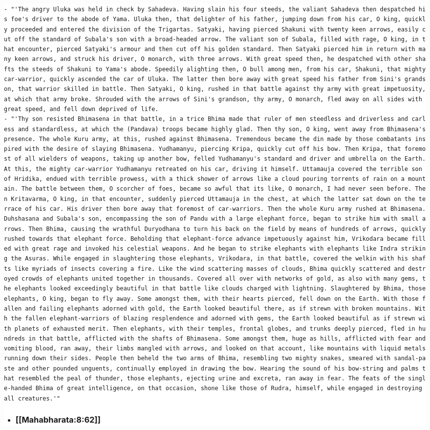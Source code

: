 	- "'The angry Uluka was held in check by Sahadeva. Having slain his four steeds, the valiant Sahadeva then despatched his foe's driver to the abode of Yama. Uluka then, that delighter of his father, jumping down from his car, O king, quickly proceeded and entered the division of the Trigartas. Satyaki, having pierced Shakuni with twenty keen arrows, easily cut off the standard of Subala's son with a broad-headed arrow. The valiant son of Subala, filled with rage, O king, in that encounter, pierced Satyaki's armour and then cut off his golden standard. Then Satyaki pierced him in return with many keen arrows, and struck his driver, O monarch, with three arrows. With great speed then, he despatched with other shafts the steeds of Shakuni to Yama's abode. Speedily alighting then, O bull among men, from his car, Shakuni, that mighty car-warrior, quickly ascended the car of Uluka. The latter then bore away with great speed his father from Sini's grandson, that warrior skilled in battle. Then Satyaki, O king, rushed in that battle against thy army with great impetuosity, at which that army broke. Shrouded with the arrows of Sini's grandson, thy army, O monarch, fled away on all sides with great speed, and fell down deprived of life.
	- "'Thy son resisted Bhimasena in that battle, in a trice Bhima made that ruler of men steedless and driverless and carless and standardless, at which the (Pandava) troops became highly glad. Then thy son, O king, went away from Bhimasena's presence. The whole Kuru army, at this, rushed against Bhimasena. Tremendous became the din made by those combatants inspired with the desire of slaying Bhimasena. Yudhamanyu, piercing Kripa, quickly cut off his bow. Then Kripa, that foremost of all wielders of weapons, taking up another bow, felled Yudhamanyu's standard and driver and umbrella on the Earth. At this, the mighty car-warrior Yudhamanyu retreated on his car, driving it himself. Uttamauja covered the terrible son of Hridika, endued with terrible prowess, with a thick shower of arrows like a cloud pouring torrents of rain on a mountain. The battle between them, O scorcher of foes, became so awful that its like, O monarch, I had never seen before. Then Kritavarma, O king, in that encounter, suddenly pierced Uttamauja in the chest, at which the latter sat down on the terrace of his car. His driver then bore away that foremost of car-warriors. Then the whole Kuru army rushed at Bhimasena. Duhshasana and Subala's son, encompassing the son of Pandu with a large elephant force, began to strike him with small arrows. Then Bhima, causing the wrathful Duryodhana to turn his back on the field by means of hundreds of arrows, quickly rushed towards that elephant force. Beholding that elephant-force advance impetuously against him, Vrikodara became filled with great rage and invoked his celestial weapons. And he began to strike elephants with elephants like Indra striking the Asuras. While engaged in slaughtering those elephants, Vrikodara, in that battle, covered the welkin with his shafts like myriads of insects covering a fire. Like the wind scattering masses of clouds, Bhima quickly scattered and destroyed crowds of elephants united together in thousands. Covered all over with networks of gold, as also with many gems, the elephants looked exceedingly beautiful in that battle like clouds charged with lightning. Slaughtered by Bhima, those elephants, O king, began to fly away. Some amongst them, with their hearts pierced, fell down on the Earth. With those fallen and failing elephants adorned with gold, the Earth looked beautiful there, as if strewn with broken mountains. With the fallen elephant-warriors of blazing resplendence and adorned with gems, the Earth looked beautiful as if strewn with planets of exhausted merit. Then elephants, with their temples, frontal globes, and trunks deeply pierced, fled in hundreds in that battle, afflicted with the shafts of Bhimasena. Some amongst them, huge as hills, afflicted with fear and vomiting blood, ran away, their limbs mangled with arrows, and looked on that account, like mountains with liquid metals running down their sides. People then beheld the two arms of Bhima, resembling two mighty snakes, smeared with sandal-paste and other pounded unguents, continually employed in drawing the bow. Hearing the sound of his bow-string and palms that resembled the peal of thunder, those elephants, ejecting urine and excreta, ran away in fear. The feats of the single-handed Bhima of great intelligence, on that occasion, shone like those of Rudra, himself, while engaged in destroying all creatures.'"
- ### [[Mahabharata:8:62]]